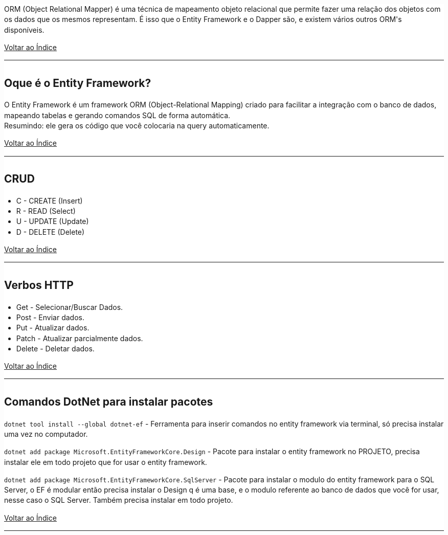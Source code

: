 ORM (Object Relational Mapper) é uma técnica de mapeamento objeto relacional que permite fazer uma relação dos objetos com os dados que os mesmos representam. É isso que o Entity Framework e o Dapper são, e existem vários outros ORM's disponíveis.

[Voltar ao Índice](#índice)

---

## Oque é o Entity Framework?

O Entity Framework é um framework ORM (Object-Relational Mapping) criado para facilitar a integração com o banco de dados, mapeando tabelas e gerando comandos SQL de forma automática.  
Resumindo: ele gera os código que você colocaria na query automaticamente.  

[Voltar ao Índice](#índice)

--- 

## CRUD

- C - CREATE (Insert)  
- R - READ (Select)  
- U - UPDATE (Update)  
- D - DELETE (Delete)  

[Voltar ao Índice](#índice)

---

## Verbos HTTP
- Get - Selecionar/Buscar Dados.  
- Post - Enviar dados.   
- Put - Atualizar dados.    
- Patch - Atualizar parcialmente dados.   
- Delete - Deletar dados.   

[Voltar ao Índice](#índice)

---

## Comandos DotNet para instalar pacotes

`dotnet tool install --global dotnet-ef` - Ferramenta para inserir comandos no entity framework via terminal, só precisa instalar uma vez no computador.  

`dotnet add package Microsoft.EntityFrameworkCore.Design` - Pacote para instalar o entity framework no PROJETO, precisa instalar ele em todo projeto que for usar o entity framework.  

`dotnet add package Microsoft.EntityFrameworkCore.SqlServer` - Pacote para instalar o modulo do entity framework para o SQL Server, o EF é modular então precisa instalar o Design q é uma base, e o modulo referente ao banco de dados que você for usar, nesse caso o SQL Server. Também precisa instalar em todo projeto.  

[Voltar ao Índice](#índice)

---